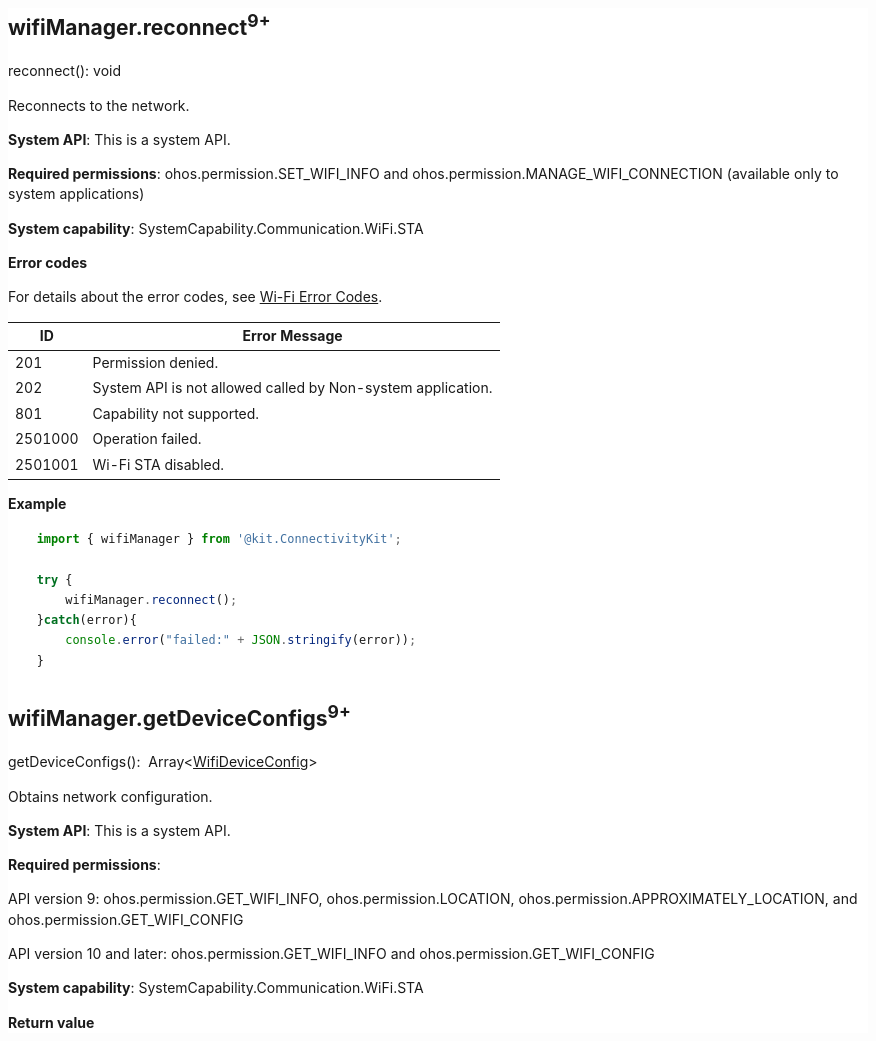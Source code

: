## wifiManager.reconnect<sup>9+</sup>

reconnect(): void

Reconnects to the network.

**System API**: This is a system API.

**Required permissions**: ohos.permission.SET_WIFI_INFO and ohos.permission.MANAGE_WIFI_CONNECTION (available only to system applications)

**System capability**: SystemCapability.Communication.WiFi.STA

**Error codes**

For details about the error codes, see [Wi-Fi Error Codes](errorcode-wifi.md).

| **ID**| **Error Message**|
| -------- | -------- |
| 201 | Permission denied.                 |
| 202 | System API is not allowed called by Non-system application. |
| 801 | Capability not supported.          |
| 2501000  | Operation failed.|
| 2501001  | Wi-Fi STA disabled.|

**Example**
```ts
	import { wifiManager } from '@kit.ConnectivityKit';

	try {
		wifiManager.reconnect();
	}catch(error){
		console.error("failed:" + JSON.stringify(error));
	}
```

## wifiManager.getDeviceConfigs<sup>9+</sup>

getDeviceConfigs(): &nbsp;Array&lt;[WifiDeviceConfig](#wifideviceconfig9)&gt;

Obtains network configuration.

**System API**: This is a system API.

**Required permissions**:

API version 9: ohos.permission.GET_WIFI_INFO, ohos.permission.LOCATION, ohos.permission.APPROXIMATELY_LOCATION, and ohos.permission.GET_WIFI_CONFIG

API version 10 and later: ohos.permission.GET_WIFI_INFO and ohos.permission.GET_WIFI_CONFIG

**System capability**: SystemCapability.Communication.WiFi.STA

**Return value**
